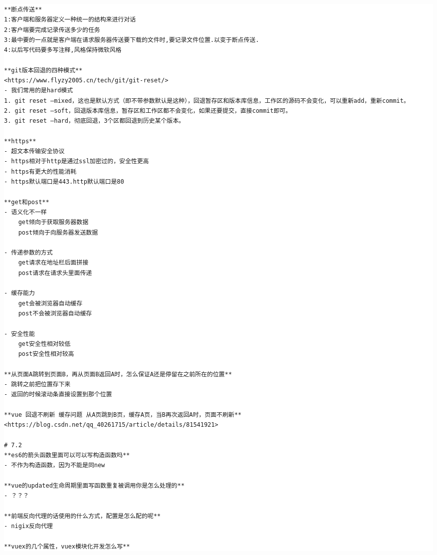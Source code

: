     **断点传送**
    1:客户端和服务器定义一种统一的结构来进行对话
    2:客户端要完成记录传送多少的任务
    3:最中要的一点就是客户端在请求服务器传送要下载的文件时,要记录文件位置.以变于断点传送.
    4:以后写代码要多写注释,风格保持微软风格

    **git版本回退的四种模式**
    <https://www.flyzy2005.cn/tech/git/git-reset/>
    - 我们常用的是hard模式
    1. git reset –mixed，这也是默认方式（即不带参数默认是这种），回退暂存区和版本库信息，工作区的源码不会变化，可以重新add，重新commit。
    2. git reset –soft，回退版本库信息，暂存区和工作区都不会变化，如果还要提交，直接commit即可。
    3. git reset –hard，彻底回退，3个区都回退到历史某个版本。

    **https**
    - 超文本传输安全协议
    - https相对于http是通过ssl加密过的，安全性更高
    - https有更大的性能消耗 
    - https默认端口是443.http默认端口是80

    **get和post**
    - 语义化不一样
        get倾向于获取服务器数据
        post倾向于向服务器发送数据
    
    - 传递参数的方式
        get请求在地址栏后面拼接
        post请求在请求头里面传递

    - 缓存能力
        get会被浏览器自动缓存
        post不会被浏览器自动缓存

    - 安全性能
        get安全性相对较低
        post安全性相对较高

    **从页面A跳转到页面B，再从页面B返回A时，怎么保证A还是停留在之前所在的位置**
    - 跳转之前把位置存下来
    - 返回的时候滚动条直接设置到那个位置

    **vue 回退不刷新 缓存问题 从A页跳到B页，缓存A页，当B再次返回A时，页面不刷新**
    <https://blog.csdn.net/qq_40261715/article/details/81541921>

    # 7.2
    **es6的箭头函数里面可以可以写构造函数吗**
    - 不作为构造函数，因为不能是同new

    **vue的updated生命周期里面写函数重复被调用你是怎么处理的**
    - ？？？

    **前端反向代理的话使用的什么方式，配置是怎么配的呢**
    - nigix反向代理

    **vuex的几个属性，vuex模块化开发怎么写**

